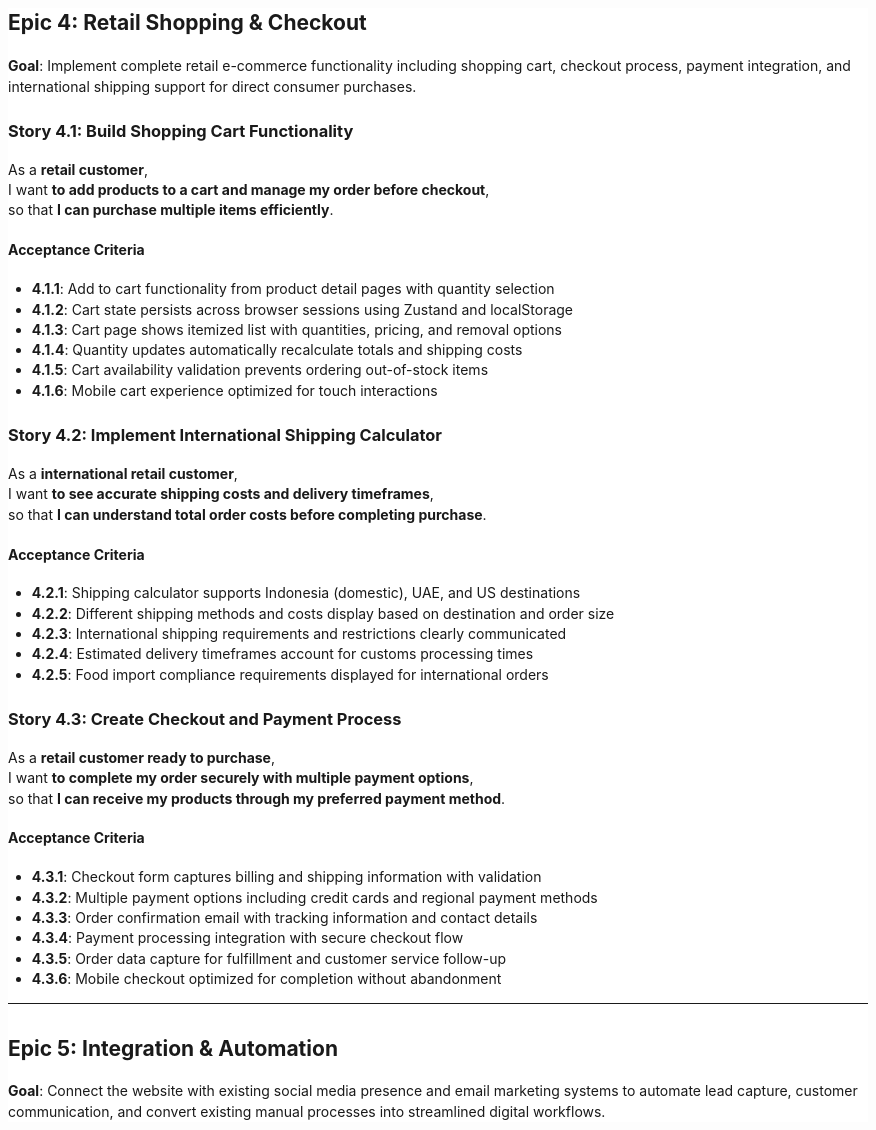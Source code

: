 
## Epic 4: Retail Shopping & Checkout

**Goal**: Implement complete retail e-commerce functionality including shopping cart, checkout process, payment integration, and international shipping support for direct consumer purchases.

### Story 4.1: Build Shopping Cart Functionality

As a **retail customer**,  
I want **to add products to a cart and manage my order before checkout**,  
so that **I can purchase multiple items efficiently**.

#### Acceptance Criteria
- **4.1.1**: Add to cart functionality from product detail pages with quantity selection
- **4.1.2**: Cart state persists across browser sessions using Zustand and localStorage
- **4.1.3**: Cart page shows itemized list with quantities, pricing, and removal options
- **4.1.4**: Quantity updates automatically recalculate totals and shipping costs
- **4.1.5**: Cart availability validation prevents ordering out-of-stock items
- **4.1.6**: Mobile cart experience optimized for touch interactions

### Story 4.2: Implement International Shipping Calculator

As a **international retail customer**,  
I want **to see accurate shipping costs and delivery timeframes**,  
so that **I can understand total order costs before completing purchase**.

#### Acceptance Criteria
- **4.2.1**: Shipping calculator supports Indonesia (domestic), UAE, and US destinations
- **4.2.2**: Different shipping methods and costs display based on destination and order size
- **4.2.3**: International shipping requirements and restrictions clearly communicated
- **4.2.4**: Estimated delivery timeframes account for customs processing times
- **4.2.5**: Food import compliance requirements displayed for international orders

### Story 4.3: Create Checkout and Payment Process

As a **retail customer ready to purchase**,  
I want **to complete my order securely with multiple payment options**,  
so that **I can receive my products through my preferred payment method**.

#### Acceptance Criteria
- **4.3.1**: Checkout form captures billing and shipping information with validation
- **4.3.2**: Multiple payment options including credit cards and regional payment methods
- **4.3.3**: Order confirmation email with tracking information and contact details
- **4.3.4**: Payment processing integration with secure checkout flow
- **4.3.5**: Order data capture for fulfillment and customer service follow-up
- **4.3.6**: Mobile checkout optimized for completion without abandonment

---

## Epic 5: Integration & Automation

**Goal**: Connect the website with existing social media presence and email marketing systems to automate lead capture, customer communication, and convert existing manual processes into streamlined digital workflows.
